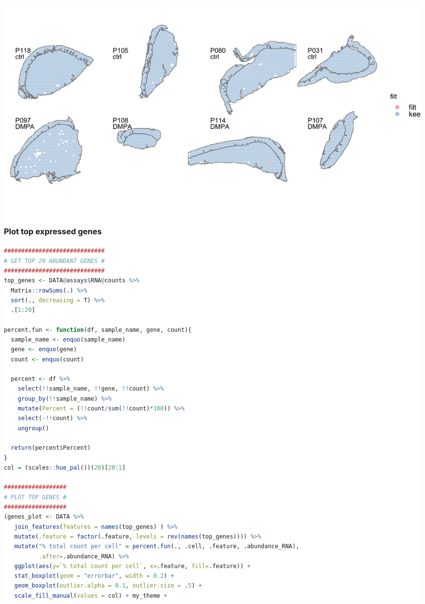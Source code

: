 <img src="../Figures/01/01f_filtered_spots.png"
data-fig-align="center" />

### Plot top expressed genes

``` r
#############################
# GET TOP 20 ABUNDANT GENES #
#############################
top_genes <- DATA@assays$RNA@counts %>%
  Matrix::rowSums(.) %>%
  sort(., decreasing = T) %>%
  .[1:20]

percent.fun <- function(df, sample_name, gene, count){
  sample_name <- enquo(sample_name)
  gene <- enquo(gene)
  count <- enquo(count)

  percent <- df %>%
    select(!!sample_name, !!gene, !!count) %>%
    group_by(!!sample_name) %>%
    mutate(Percent = (!!count/sum(!!count)*100)) %>%
    select(-!!count) %>%
    ungroup() 
  
  return(percent$Percent)
}
col = (scales::hue_pal())(20)[20:1]

##################
# PLOT TOP GENES #
##################
(genes_plot <- DATA %>%
   join_features(features = names(top_genes) ) %>%
   mutate(.feature = factor(.feature, levels = rev(names(top_genes)))) %>%
   mutate("% total count per cell" = percent.fun(., .cell, .feature, .abundance_RNA),
          .after=.abundance_RNA) %>%
   ggplot(aes(y=`% total count per cell`, x=.feature, fill=.feature)) +
   stat_boxplot(geom = "errorbar", width = 0.2) +
   geom_boxplot(outlier.alpha = 0.1, outlier.size = .5) +
   scale_fill_manual(values = col) + my_theme +
```
